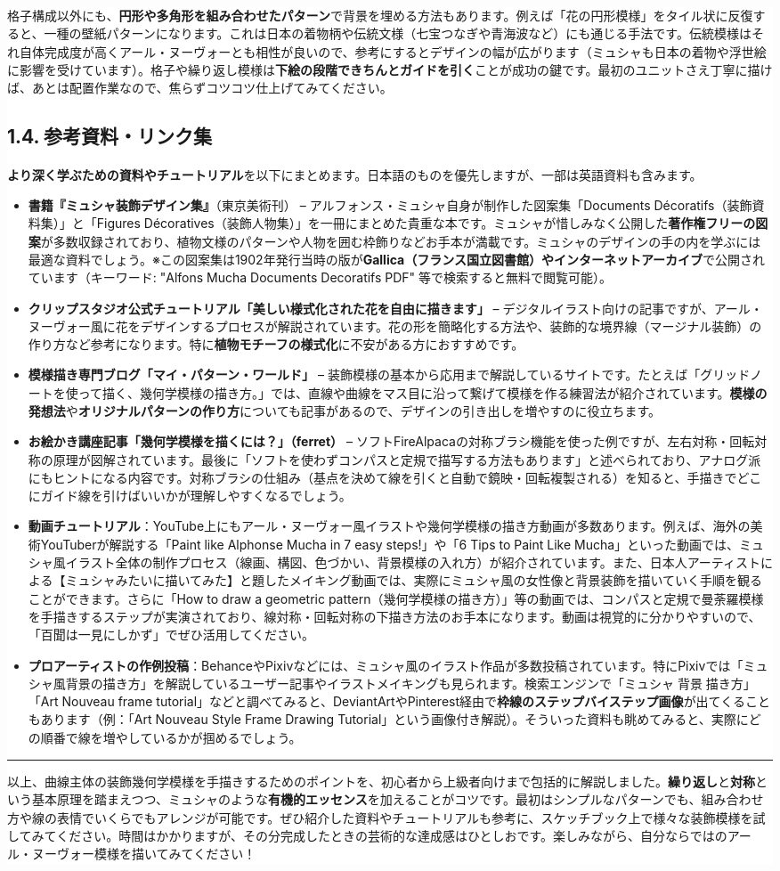 格子構成以外にも、**円形や多角形を組み合わせたパターン**で背景を埋める方法もあります。例えば「花の円形模様」をタイル状に反復すると、一種の壁紙パターンになります。これは日本の着物柄や伝統文様（七宝つなぎや青海波など）にも通じる手法です。伝統模様はそれ自体完成度が高くアール・ヌーヴォーとも相性が良いので、参考にするとデザインの幅が広がります（ミュシャも日本の着物や浮世絵に影響を受けています）。格子や繰り返し模様は**下絵の段階できちんとガイドを引く**ことが成功の鍵です。最初のユニットさえ丁寧に描けば、あとは配置作業なので、焦らずコツコツ仕上げてみてください。

## 1.4. 参考資料・リンク集

**より深く学ぶための資料やチュートリアル**を以下にまとめます。日本語のものを優先しますが、一部は英語資料も含みます。

* **書籍『ミュシャ装飾デザイン集』**（東京美術刊） – アルフォンス・ミュシャ自身が制作した図案集「Documents Décoratifs（装飾資料集）」と「Figures Décoratives（装飾人物集）」を一冊にまとめた貴重な本です。ミュシャが惜しみなく公開した**著作権フリーの図案**が多数収録されており、植物文様のパターンや人物を囲む枠飾りなどお手本が満載です。ミュシャのデザインの手の内を学ぶには最適な資料でしょう。※この図案集は1902年発行当時の版が**Gallica（フランス国立図書館）**や**インターネットアーカイブ**で公開されています（キーワード: "Alfons Mucha Documents Decoratifs PDF" 等で検索すると無料で閲覧可能）。

* **クリップスタジオ公式チュートリアル「美しい様式化された花を自由に描きます」** – デジタルイラスト向けの記事ですが、アール・ヌーヴォー風に花をデザインするプロセスが解説されています。花の形を簡略化する方法や、装飾的な境界線（マージナル装飾）の作り方など参考になります。特に**植物モチーフの様式化**に不安がある方におすすめです。

* **模様描き専門ブログ「マイ・パターン・ワールド」** – 装飾模様の基本から応用まで解説しているサイトです。たとえば「グリッドノートを使って描く、幾何学模様の描き方。」では、直線や曲線をマス目に沿って繋げて模様を作る練習法が紹介されています。**模様の発想法**や**オリジナルパターンの作り方**についても記事があるので、デザインの引き出しを増やすのに役立ちます。

* **お絵かき講座記事「幾何学模様を描くには？」（ferret）** – ソフトFireAlpacaの対称ブラシ機能を使った例ですが、左右対称・回転対称の原理が図解されています。最後に「ソフトを使わずコンパスと定規で描写する方法もあります」と述べられており、アナログ派にもヒントになる内容です。対称ブラシの仕組み（基点を決めて線を引くと自動で鏡映・回転複製される）を知ると、手描きでどこにガイド線を引けばいいかが理解しやすくなるでしょう。

* **動画チュートリアル**：YouTube上にもアール・ヌーヴォー風イラストや幾何学模様の描き方動画が多数あります。例えば、海外の美術YouTuberが解説する「Paint like Alphonse Mucha in 7 easy steps!」や「6 Tips to Paint Like Mucha」といった動画では、ミュシャ風イラスト全体の制作プロセス（線画、構図、色づかい、背景模様の入れ方）が紹介されています。また、日本人アーティストによる【ミュシャみたいに描いてみた】と題したメイキング動画では、実際にミュシャ風の女性像と背景装飾を描いていく手順を観ることができます。さらに「How to draw a geometric pattern（幾何学模様の描き方）」等の動画では、コンパスと定規で曼荼羅模様を手描きするステップが実演されており、線対称・回転対称の下描き方法のお手本になります。動画は視覚的に分かりやすいので、「百聞は一見にしかず」でぜひ活用してください。

* **プロアーティストの作例投稿**：BehanceやPixivなどには、ミュシャ風のイラスト作品が多数投稿されています。特にPixivでは「ミュシャ風背景の描き方」を解説しているユーザー記事やイラストメイキングも見られます。検索エンジンで「ミュシャ 背景 描き方」「Art Nouveau frame tutorial」などと調べてみると、DeviantArtやPinterest経由で**枠線のステップバイステップ画像**が出てくることもあります（例：「Art Nouveau Style Frame Drawing Tutorial」という画像付き解説）。そういった資料も眺めてみると、実際にどの順番で線を増やしているかが掴めるでしょう。

---

以上、曲線主体の装飾幾何学模様を手描きするためのポイントを、初心者から上級者向けまで包括的に解説しました。**繰り返し**と**対称**という基本原理を踏まえつつ、ミュシャのような**有機的エッセンス**を加えることがコツです。最初はシンプルなパターンでも、組み合わせ方や線の表情でいくらでもアレンジが可能です。ぜひ紹介した資料やチュートリアルも参考に、スケッチブック上で様々な装飾模様を試してみてください。時間はかかりますが、その分完成したときの芸術的な達成感はひとしおです。楽しみながら、自分ならではのアール・ヌーヴォー模様を描いてみてください！
